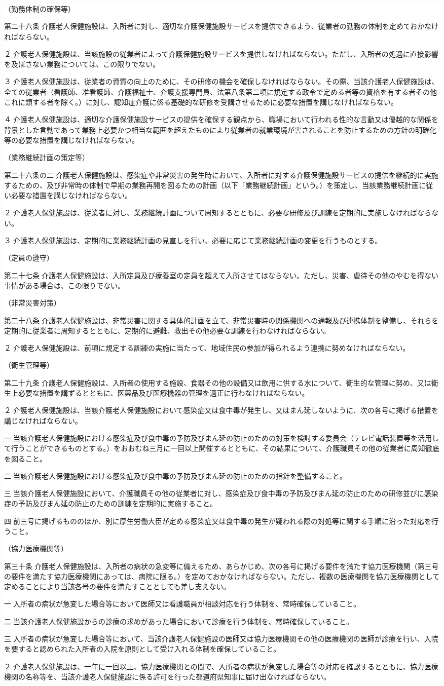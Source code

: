 （勤務体制の確保等）

第二十六条 介護老人保健施設は、入所者に対し、適切な介護保健施設サービスを提供できるよう、従業者の勤務の体制を定めておかなければならない。

２ 介護老人保健施設は、当該施設の従業者によって介護保健施設サービスを提供しなければならない。ただし、入所者の処遇に直接影響を及ぼさない業務については、この限りでない。

３ 介護老人保健施設は、従業者の資質の向上のために、その研修の機会を確保しなければならない。その際、当該介護老人保健施設は、全ての従業者（看護師、准看護師、介護福祉士、介護支援専門員、法第八条第二項に規定する政令で定める者等の資格を有する者その他これに類する者を除く。）に対し、認知症介護に係る基礎的な研修を受講させるために必要な措置を講じなければならない。

４ 介護老人保健施設は、適切な介護保健施設サービスの提供を確保する観点から、職場において行われる性的な言動又は優越的な関係を背景とした言動であって業務上必要かつ相当な範囲を超えたものにより従業者の就業環境が害されることを防止するための方針の明確化等の必要な措置を講じなければならない。

（業務継続計画の策定等）

第二十六条の二 介護老人保健施設は、感染症や非常災害の発生時において、入所者に対する介護保健施設サービスの提供を継続的に実施するための、及び非常時の体制で早期の業務再開を図るための計画（以下「業務継続計画」という。）を策定し、当該業務継続計画に従い必要な措置を講じなければならない。

２ 介護老人保健施設は、従業者に対し、業務継続計画について周知するとともに、必要な研修及び訓練を定期的に実施しなければならない。

３ 介護老人保健施設は、定期的に業務継続計画の見直しを行い、必要に応じて業務継続計画の変更を行うものとする。

（定員の遵守）

第二十七条 介護老人保健施設は、入所定員及び療養室の定員を超えて入所させてはならない。ただし、災害、虐待その他のやむを得ない事情がある場合は、この限りでない。

（非常災害対策）

第二十八条 介護老人保健施設は、非常災害に関する具体的計画を立て、非常災害時の関係機関への通報及び連携体制を整備し、それらを定期的に従業者に周知するとともに、定期的に避難、救出その他必要な訓練を行わなければならない。

２ 介護老人保健施設は、前項に規定する訓練の実施に当たって、地域住民の参加が得られるよう連携に努めなければならない。

（衛生管理等）

第二十九条 介護老人保健施設は、入所者の使用する施設、食器その他の設備又は飲用に供する水について、衛生的な管理に努め、又は衛生上必要な措置を講ずるとともに、医薬品及び医療機器の管理を適正に行わなければならない。

２ 介護老人保健施設は、当該介護老人保健施設において感染症又は食中毒が発生し、又はまん延しないように、次の各号に掲げる措置を講じなければならない。

一 当該介護老人保健施設における感染症及び食中毒の予防及びまん延の防止のための対策を検討する委員会（テレビ電話装置等を活用して行うことができるものとする。）をおおむね三月に一回以上開催するとともに、その結果について、介護職員その他の従業者に周知徹底を図ること。

二 当該介護老人保健施設における感染症及び食中毒の予防及びまん延の防止のための指針を整備すること。

三 当該介護老人保健施設において、介護職員その他の従業者に対し、感染症及び食中毒の予防及びまん延の防止のための研修並びに感染症の予防及びまん延の防止のための訓練を定期的に実施すること。

四 前三号に掲げるもののほか、別に厚生労働大臣が定める感染症又は食中毒の発生が疑われる際の対処等に関する手順に沿った対応を行うこと。

（協力医療機関等）

第三十条 介護老人保健施設は、入所者の病状の急変等に備えるため、あらかじめ、次の各号に掲げる要件を満たす協力医療機関（第三号の要件を満たす協力医療機関にあっては、病院に限る。）を定めておかなければならない。ただし、複数の医療機関を協力医療機関として定めることにより当該各号の要件を満たすこととしても差し支えない。

一 入所者の病状が急変した場合等において医師又は看護職員が相談対応を行う体制を、常時確保していること。

二 当該介護老人保健施設からの診療の求めがあった場合において診療を行う体制を、常時確保していること。

三 入所者の病状が急変した場合等において、当該介護老人保健施設の医師又は協力医療機関その他の医療機関の医師が診療を行い、入院を要すると認められた入所者の入院を原則として受け入れる体制を確保していること。

２ 介護老人保健施設は、一年に一回以上、協力医療機関との間で、入所者の病状が急変した場合等の対応を確認するとともに、協力医療機関の名称等を、当該介護老人保健施設に係る許可を行った都道府県知事に届け出なければならない。
